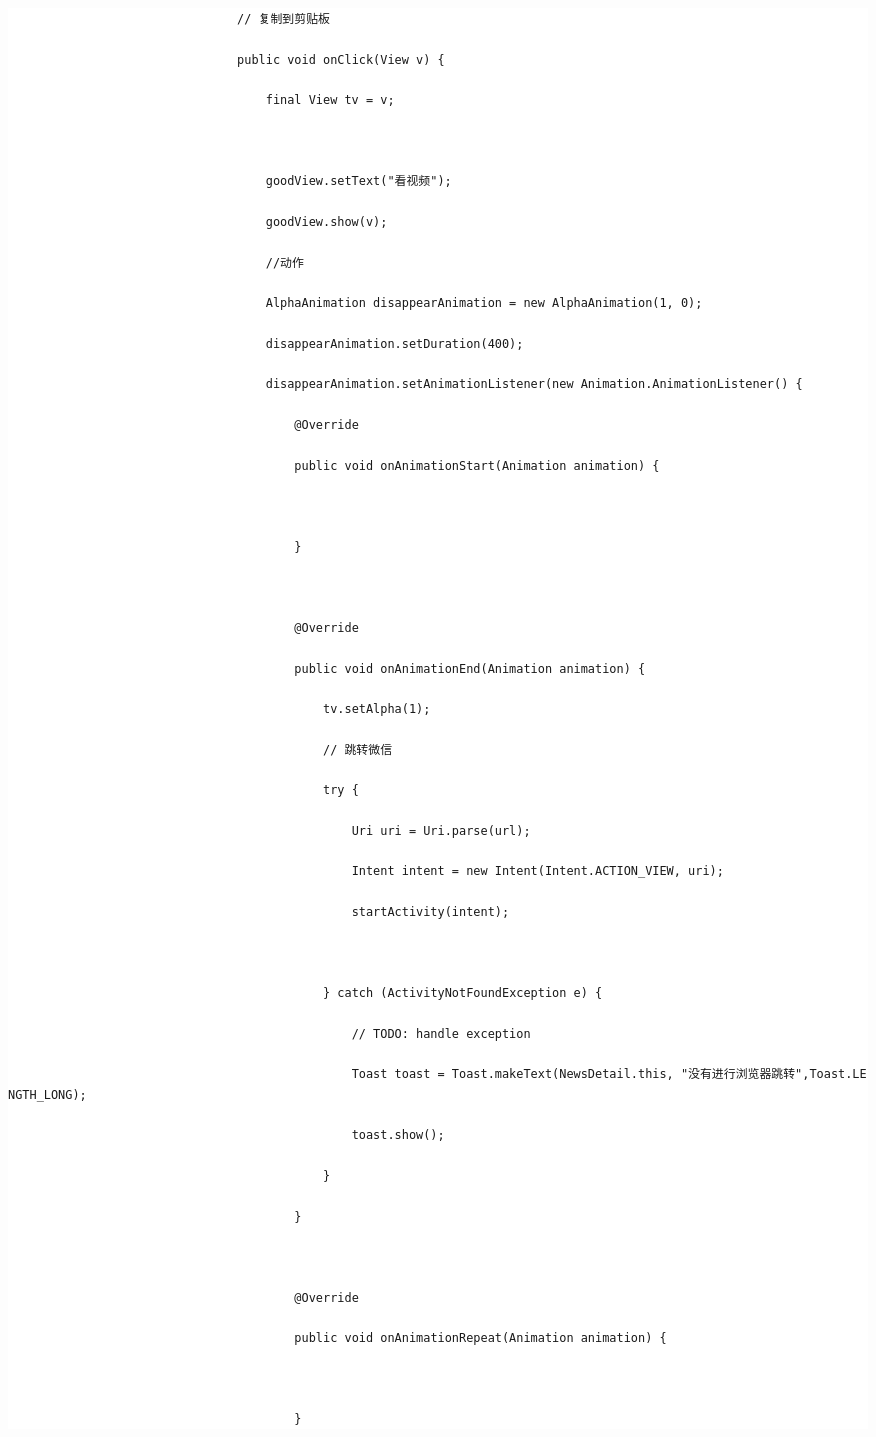                                     // 复制到剪贴板
    
                                    public void onClick(View v) {
    
                                        final View tv = v;
    
    
    
                                        goodView.setText("看视频");
    
                                        goodView.show(v);
    
                                        //动作
    
                                        AlphaAnimation disappearAnimation = new AlphaAnimation(1, 0);
    
                                        disappearAnimation.setDuration(400);
    
                                        disappearAnimation.setAnimationListener(new Animation.AnimationListener() {
    
                                            @Override
    
                                            public void onAnimationStart(Animation animation) {
    
    
    
                                            }
    
    
    
                                            @Override
    
                                            public void onAnimationEnd(Animation animation) {
    
                                                tv.setAlpha(1);
    
                                                // 跳转微信
    
                                                try {
    
                                                    Uri uri = Uri.parse(url);
    
                                                    Intent intent = new Intent(Intent.ACTION_VIEW, uri);
    
                                                    startActivity(intent);
    
    
    
                                                } catch (ActivityNotFoundException e) {
    
                                                    // TODO: handle exception
    
                                                    Toast toast = Toast.makeText(NewsDetail.this, "没有进行浏览器跳转",Toast.LENGTH_LONG);
    
                                                    toast.show();
    
                                                }
    
                                            }
    
    
    
                                            @Override
    
                                            public void onAnimationRepeat(Animation animation) {
    
    
    
                                            }
    